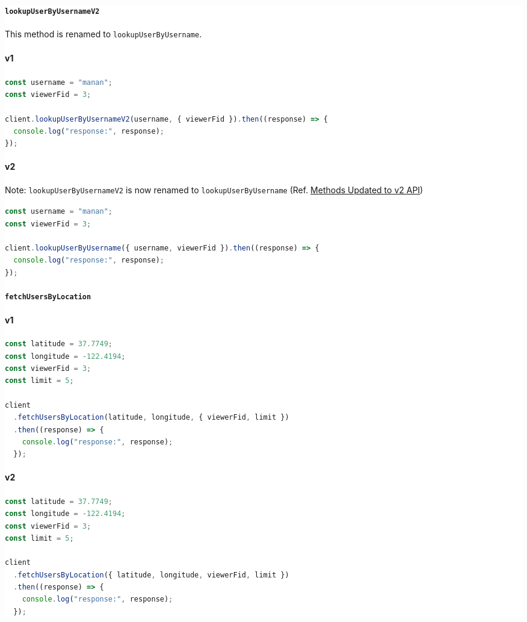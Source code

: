 #### `lookupUserByUsernameV2`

This method is renamed to `lookupUserByUsername`.

#### **v1**

```typescript
const username = "manan";
const viewerFid = 3;

client.lookupUserByUsernameV2(username, { viewerFid }).then((response) => {
  console.log("response:", response);
});
```

#### **v2**

Note: `lookupUserByUsernameV2` is now renamed to `lookupUserByUsername` (Ref. [Methods Updated to v2 API](#methods-updated-to-v2-api))

```typescript
const username = "manan";
const viewerFid = 3;

client.lookupUserByUsername({ username, viewerFid }).then((response) => {
  console.log("response:", response);
});
```

#### `fetchUsersByLocation`

#### **v1**

```typescript
const latitude = 37.7749;
const longitude = -122.4194;
const viewerFid = 3;
const limit = 5;

client
  .fetchUsersByLocation(latitude, longitude, { viewerFid, limit })
  .then((response) => {
    console.log("response:", response);
  });
```

#### **v2**

```typescript
const latitude = 37.7749;
const longitude = -122.4194;
const viewerFid = 3;
const limit = 5;

client
  .fetchUsersByLocation({ latitude, longitude, viewerFid, limit })
  .then((response) => {
    console.log("response:", response);
  });
```
